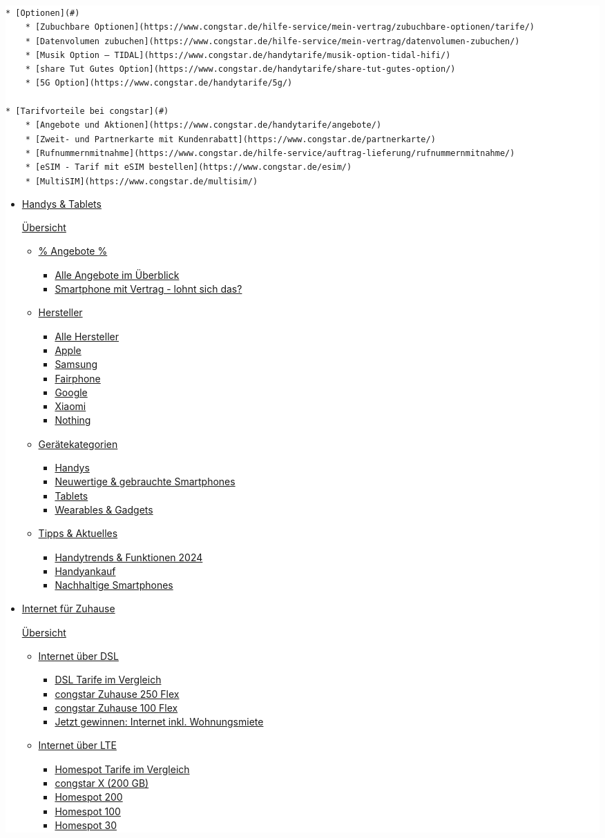     * [Optionen](#)
        * [Zubuchbare Optionen](https://www.congstar.de/hilfe-service/mein-vertrag/zubuchbare-optionen/tarife/)
        * [Datenvolumen zubuchen](https://www.congstar.de/hilfe-service/mein-vertrag/datenvolumen-zubuchen/)
        * [Musik Option – TIDAL](https://www.congstar.de/handytarife/musik-option-tidal-hifi/)
        * [share Tut Gutes Option](https://www.congstar.de/handytarife/share-tut-gutes-option/)
        * [5G Option](https://www.congstar.de/handytarife/5g/)
    
    * [Tarifvorteile bei congstar](#)
        * [Angebote und Aktionen](https://www.congstar.de/handytarife/angebote/)
        * [Zweit- und Partnerkarte mit Kundenrabatt](https://www.congstar.de/partnerkarte/)
        * [Rufnummernmitnahme](https://www.congstar.de/hilfe-service/auftrag-lieferung/rufnummernmitnahme/)
        * [eSIM - Tarif mit eSIM bestellen](https://www.congstar.de/esim/)
        * [MultiSIM](https://www.congstar.de/multisim/)
    
* [Handys & Tablets](https://www.congstar.de/geraete/)
    
    [Übersicht](https://www.congstar.de/geraete/)
    
    * [% Angebote %](#)
        * [Alle Angebote im Überblick](https://www.congstar.de/handys/handy-angebote/)
        * [Smartphone mit Vertrag - lohnt sich das?](https://www.congstar.de/handys/smartphone-mit-vertrag-lohnt-sich-das/)
    
    * [Hersteller](#)
        * [Alle Hersteller](https://www.congstar.de/geraete/)
        * [Apple](https://www.congstar.de/geraete/apple/)
        * [Samsung](https://www.congstar.de/geraete/samsung/)
        * [Fairphone](https://www.congstar.de/geraete/fairphone/)
        * [Google](https://www.congstar.de/geraete/google/)
        * [Xiaomi](https://www.congstar.de/geraete/xiaomi/)
        * [Nothing](https://www.congstar.de/geraete/nothing/)
    
    * [Gerätekategorien](#)
        * [Handys](https://www.congstar.de/geraete/handy/)
        * [Neuwertige & gebrauchte Smartphones](https://www.congstar.de/geraete/neuwertig/)
        * [Tablets](https://www.congstar.de/geraete/tablet/)
        * [Wearables & Gadgets](https://www.congstar.de/geraete/?category=Wearable%2CGadget)
    
    * [Tipps & Aktuelles](#)
        * [Handytrends & Funktionen 2024](https://www.congstar.de/handys/technik-news-trends/)
        * [Handyankauf](https://www.congstar.de/handys/handyankauf/)
        * [Nachhaltige Smartphones](https://www.congstar.de/handys/nachhaltige-smartphones/)
    
* [Internet für Zuhause](https://www.congstar.de/festnetz-internet/)
    
    [Übersicht](https://www.congstar.de/festnetz-internet/)
    
    * [Internet über DSL](#)
        * [DSL Tarife im Vergleich](https://www.congstar.de/internet/dsl-tarife-im-vergleich/)
        * [congstar Zuhause 250 Flex](https://www.congstar.de/internet/dsl/congstar-zuhause-250-flex/)
        * [congstar Zuhause 100 Flex](https://www.congstar.de/internet/dsl/congstar-zuhause-100-flex/)
        * [Jetzt gewinnen: Internet inkl. Wohnungsmiete](https://www.congstar.de/zuhause/)
    
    * [Internet über LTE](#)
        * [Homespot Tarife im Vergleich](https://www.congstar.de/festnetz-internet/congstar-homespot-im-vergleich/)
        * [congstar X (200 GB)](https://www.congstar.de/congstar-x/)
        * [Homespot 200](https://www.congstar.de/internet/homespot/homespot-200/)
        * [Homespot 100](https://www.congstar.de/internet/homespot/homespot-100/)
        * [Homespot 30](https://www.congstar.de/internet/homespot/homespot-30/)
    